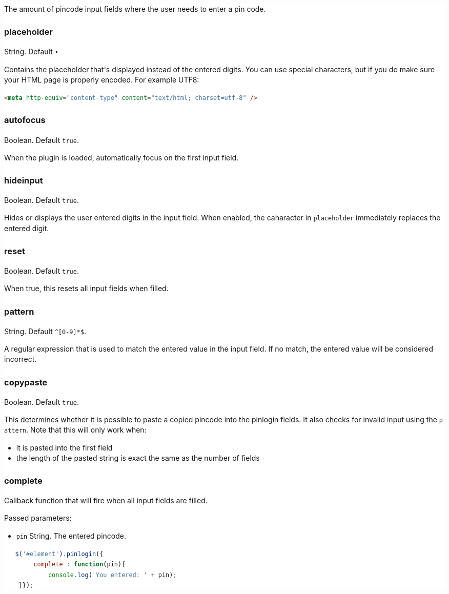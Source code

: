 The amount of pincode input fields where the user needs to enter a pin code.   

### placeholder
String. Default `•`   

Contains the placeholder that's displayed instead of the entered digits. You can use special characters, but if you do make sure your HTML page is properly encoded. For example UTF8:

```html
<meta http-equiv="content-type" content="text/html; charset=utf-8" />
```

### autofocus
Boolean. Default `true`.   

When the plugin is loaded, automatically focus on the first input field.   

### hideinput
Boolean. Default `true`.   

Hides or displays the user entered digits in the input field. When enabled, the caharacter in `placeholder` immediately replaces the entered digit.   

### reset
Boolean. Default `true`.   

When true, this resets all input fields when filled.   

### pattern
String. Default `^[0-9]*$`.   

A regular expression that is used to match the entered value in the input field. If no match, the entered value will be considered incorrect.

### copypaste
Boolean. Default `true`.   

This determines whether it is possible to paste a copied pincode into the pinlogin fields. It also checks for invalid input using the `pattern`. Note that this will only work when:

* it is pasted into the first field
* the length of the pasted string is exact the same as the number of fields


### complete

Callback function that will fire when all input fields are filled.   

Passed parameters:   
* ```pin``` String. The entered pincode.   

```javascript
   $('#element').pinlogin({
		complete : function(pin){
			console.log('You entered: ' + pin);
    }});
```
